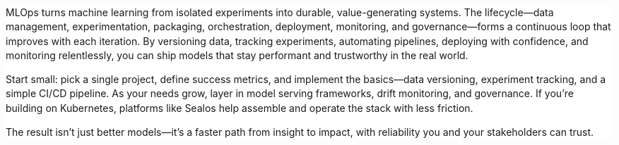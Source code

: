 MLOps turns machine learning from isolated experiments into durable, value-generating systems. The lifecycle—data management, experimentation, packaging, orchestration, deployment, monitoring, and governance—forms a continuous loop that improves with each iteration. By versioning data, tracking experiments, automating pipelines, deploying with confidence, and monitoring relentlessly, you can ship models that stay performant and trustworthy in the real world.

Start small: pick a single project, define success metrics, and implement the basics—data versioning, experiment tracking, and a simple CI/CD pipeline. As your needs grow, layer in model serving frameworks, drift monitoring, and governance. If you’re building on Kubernetes, platforms like Sealos help assemble and operate the stack with less friction.

The result isn’t just better models—it’s a faster path from insight to impact, with reliability you and your stakeholders can trust.
